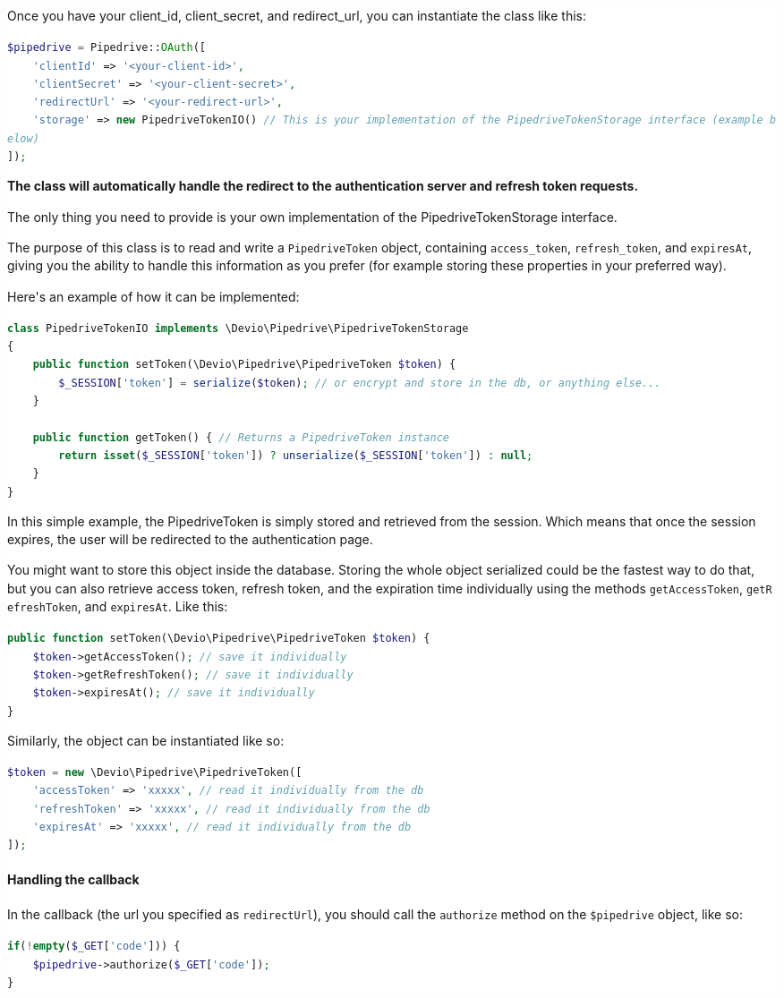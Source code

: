 Once you have your client_id, client_secret, and redirect_url, you can instantiate the class like this:
```php
$pipedrive = Pipedrive::OAuth([
    'clientId' => '<your-client-id>',
    'clientSecret' => '<your-client-secret>',
    'redirectUrl' => '<your-redirect-url>',
    'storage' => new PipedriveTokenIO() // This is your implementation of the PipedriveTokenStorage interface (example below)
]);
```
**The class will automatically handle the redirect to the authentication server and refresh token requests.**

The only thing you need to provide is your own implementation of the PipedriveTokenStorage interface.

The purpose of this class is to read and write a `PipedriveToken` object, containing `access_token`, `refresh_token`, and `expiresAt`, giving you the ability to handle this information as you prefer (for example storing these properties in your preferred way).

Here's an example of how it can be implemented:
```php
class PipedriveTokenIO implements \Devio\Pipedrive\PipedriveTokenStorage
{
    public function setToken(\Devio\Pipedrive\PipedriveToken $token) {
        $_SESSION['token'] = serialize($token); // or encrypt and store in the db, or anything else...
    }

    public function getToken() { // Returns a PipedriveToken instance 
        return isset($_SESSION['token']) ? unserialize($_SESSION['token']) : null;
    }
}
```
In this simple example, the PipedriveToken is simply stored and retrieved from the session. Which means that once the session expires, the user will be redirected to the authentication page.

You might want to store this object inside the database. Storing the whole object serialized could be the fastest way to do that, but you can also retrieve access token, refresh token, and the expiration time individually using the methods `getAccessToken`, `getRefreshToken`, and `expiresAt`. Like this:

```php
public function setToken(\Devio\Pipedrive\PipedriveToken $token) {
    $token->getAccessToken(); // save it individually
    $token->getRefreshToken(); // save it individually
    $token->expiresAt(); // save it individually
}
```
Similarly, the object can be instantiated like so:
```php
$token = new \Devio\Pipedrive\PipedriveToken([
    'accessToken' => 'xxxxx', // read it individually from the db
    'refreshToken' => 'xxxxx', // read it individually from the db
    'expiresAt' => 'xxxxx', // read it individually from the db
]);
```
#### Handling the callback
In the callback (the url you specified as `redirectUrl`), you should call the `authorize` method on the `$pipedrive` object, like so:
```php
if(!empty($_GET['code'])) {
    $pipedrive->authorize($_GET['code']);
}
```